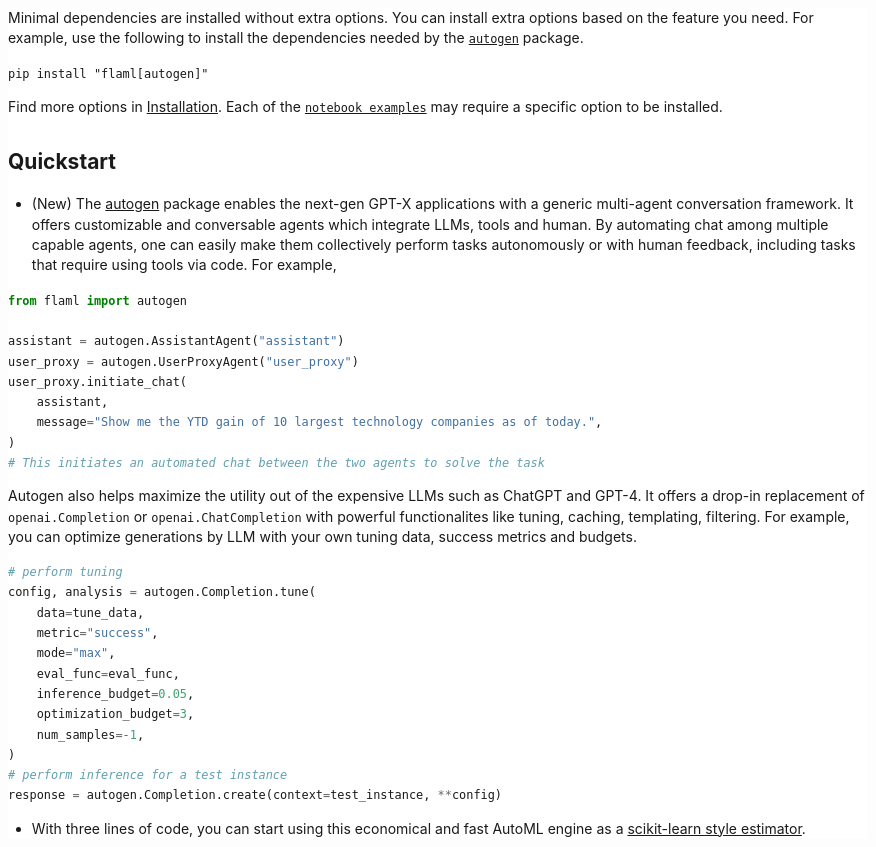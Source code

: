 Minimal dependencies are installed without extra options. You can install extra options based on the feature you need. For example, use the following to install the dependencies needed by the [`autogen`](https://microsoft.github.io/autogen/) package.

```shell
pip install "flaml[autogen]"
```

Find more options in [Installation](https://microsoft.github.io/FLAML/docs/Installation). Each of the [`notebook examples`](https://github.com/microsoft/FLAML/tree/main/notebook) may require a specific option to be installed.

Quickstart
----------

[](https://github.com/microsoft/FLAML?screenshot=true#quickstart)

*   (New) The [autogen](https://microsoft.github.io/autogen/) package enables the next-gen GPT-X applications with a generic multi-agent conversation framework. It offers customizable and conversable agents which integrate LLMs, tools and human. By automating chat among multiple capable agents, one can easily make them collectively perform tasks autonomously or with human feedback, including tasks that require using tools via code. For example,

```python
from flaml import autogen

assistant = autogen.AssistantAgent("assistant")
user_proxy = autogen.UserProxyAgent("user_proxy")
user_proxy.initiate_chat(
    assistant,
    message="Show me the YTD gain of 10 largest technology companies as of today.",
)
# This initiates an automated chat between the two agents to solve the task
```

Autogen also helps maximize the utility out of the expensive LLMs such as ChatGPT and GPT-4. It offers a drop-in replacement of `openai.Completion` or `openai.ChatCompletion` with powerful functionalites like tuning, caching, templating, filtering. For example, you can optimize generations by LLM with your own tuning data, success metrics and budgets.

```python
# perform tuning
config, analysis = autogen.Completion.tune(
    data=tune_data,
    metric="success",
    mode="max",
    eval_func=eval_func,
    inference_budget=0.05,
    optimization_budget=3,
    num_samples=-1,
)
# perform inference for a test instance
response = autogen.Completion.create(context=test_instance, **config)
```

*   With three lines of code, you can start using this economical and fast AutoML engine as a [scikit-learn style estimator](https://microsoft.github.io/FLAML/docs/Use-Cases/Task-Oriented-AutoML).
